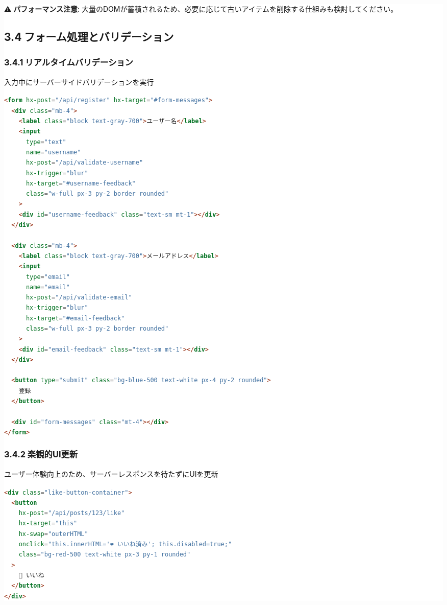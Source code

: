 ⚠️ **パフォーマンス注意**: 大量のDOMが蓄積されるため、必要に応じて古いアイテムを削除する仕組みも検討してください。

## 3.4 フォーム処理とバリデーション

### 3.4.1 リアルタイムバリデーション

入力中にサーバーサイドバリデーションを実行

```html
<form hx-post="/api/register" hx-target="#form-messages">
  <div class="mb-4">
    <label class="block text-gray-700">ユーザー名</label>
    <input 
      type="text" 
      name="username"
      hx-post="/api/validate-username"
      hx-trigger="blur"
      hx-target="#username-feedback"
      class="w-full px-3 py-2 border rounded"
    >
    <div id="username-feedback" class="text-sm mt-1"></div>
  </div>
  
  <div class="mb-4">
    <label class="block text-gray-700">メールアドレス</label>
    <input 
      type="email" 
      name="email"
      hx-post="/api/validate-email"
      hx-trigger="blur"
      hx-target="#email-feedback"
      class="w-full px-3 py-2 border rounded"
    >
    <div id="email-feedback" class="text-sm mt-1"></div>
  </div>
  
  <button type="submit" class="bg-blue-500 text-white px-4 py-2 rounded">
    登録
  </button>
  
  <div id="form-messages" class="mt-4"></div>
</form>
```

### 3.4.2 楽観的UI更新

ユーザー体験向上のため、サーバーレスポンスを待たずにUIを更新

```html
<div class="like-button-container">
  <button 
    hx-post="/api/posts/123/like"
    hx-target="this"
    hx-swap="outerHTML"
    onclick="this.innerHTML='❤️ いいね済み'; this.disabled=true;"
    class="bg-red-500 text-white px-3 py-1 rounded"
  >
    🤍 いいね
  </button>
</div>
```
